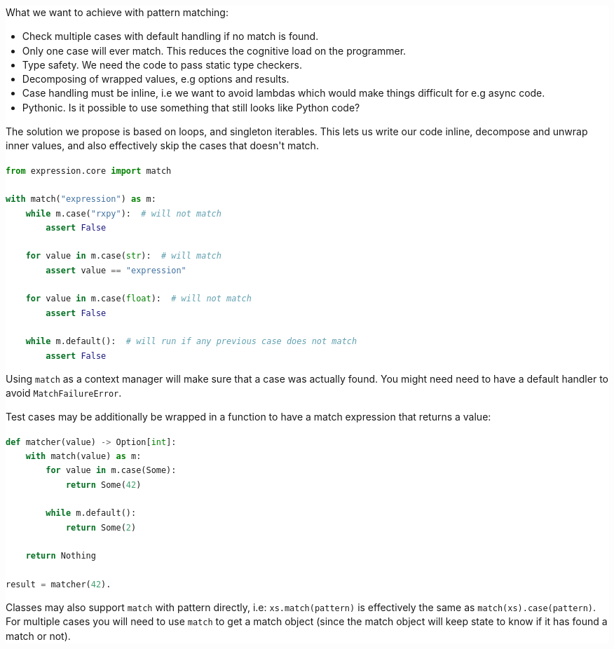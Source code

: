 What we want to achieve with pattern matching:

- Check multiple cases with default handling if no match is found.
- Only one case will ever match. This reduces the cognitive load on the
  programmer.
- Type safety. We need the code to pass static type checkers.
- Decomposing of wrapped values, e.g options and results.
- Case handling must be inline, i.e we want to avoid lambdas which would
  make things difficult for e.g async code.
- Pythonic. Is it possible to use something that still looks like Python
  code?

The solution we propose is based on loops, and singleton iterables. This
lets us write our code inline, decompose and unwrap inner values, and
also effectively skip the cases that doesn't match.

```py
from expression.core import match

with match("expression") as m:
    while m.case("rxpy"):  # will not match
        assert False

    for value in m.case(str):  # will match
        assert value == "expression"

    for value in m.case(float):  # will not match
        assert False

    while m.default():  # will run if any previous case does not match
        assert False
```

Using `match` as a context manager will make sure that a case was
actually found. You might need need to have a default handler to avoid
`MatchFailureError`.

Test cases may be additionally be wrapped in a function to have a match
expression that returns a value:

```py
def matcher(value) -> Option[int]:
    with match(value) as m:
        for value in m.case(Some):
            return Some(42)

        while m.default():
            return Some(2)

    return Nothing

result = matcher(42).
```

Classes may also support `match` with pattern directly, i.e:
`xs.match(pattern)` is effectively the same as
`match(xs).case(pattern)`. For multiple cases you will need to use
`match` to get a match object (since the match object will keep state to
know if it has found a match or not).
